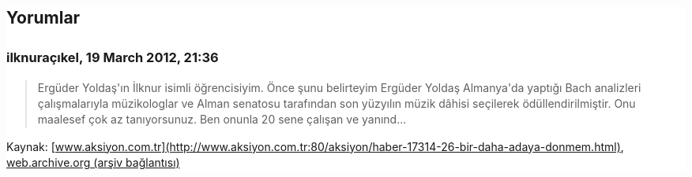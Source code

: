 
## Yorumlar

### ilknuraçıkel, 19 March 2012, 21:36
> Ergüder Yoldaş'ın İlknur isimli öğrencisiyim. Önce şunu belirteyim Ergüder Yoldaş Almanya'da yaptığı Bach analizleri çalışmalarıyla müzikologlar ve Alman senatosu tarafından son yüzyılın müzik dâhisi seçilerek ödüllendirilmiştir. Onu maalesef çok az tanıyorsunuz. Ben onunla 20 sene çalışan ve yanınd...

Kaynak: [www.aksiyon.com.tr](http://www.aksiyon.com.tr:80/aksiyon/haber-17314-26-bir-daha-adaya-donmem.html), [web.archive.org (arşiv bağlantısı)](http://web.archive.org/web/20120829233306/http://www.aksiyon.com.tr:80/aksiyon/haber-17314-26-bir-daha-adaya-donmem.html)
